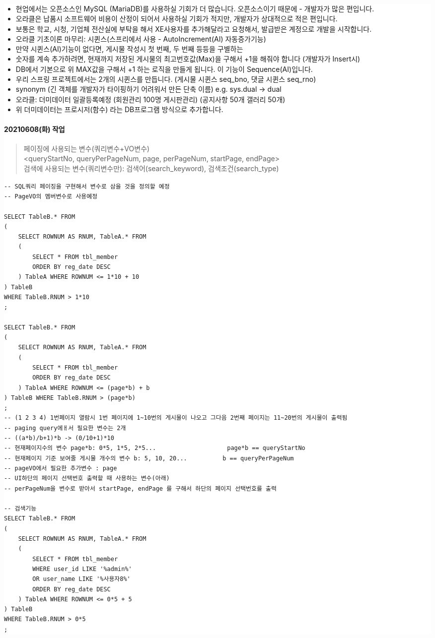 - 현업에서는 오픈소스인 MySQL (MariaDB)를 사용하실 기회가 더 많습니다. 오픈소스이기 때문에 - 개발자가 많은 편입니다.
- 오라클은 납품시 소프트웨어 비용이 산정이 되어서 사용하실 기회가 적지만, 개발자가 상대적으로 적은 편입니다.
- 보통은 학교, 시청, 기업체 전산실에 부탁을 해서 XE사용자를 추가해달라고 요청해서, 발급받은 계정으로 개발을 시작합니다.
- 오라클 기초이론 마무리: 시퀸스(스프리에서 사용 - AutoIncrement(AI) 자동증가기능)
- 만약 시퀸스(AI)기능이 없다면, 게시물 작성시 첫 번째, 두 번째 등등을 구별하는
- 숫자를 계속 추가하려면, 현재까지 저장된 게시물의 최고번호값(Max)을 구해서 +1을 해줘야 합니다 (개발자가 Insert시)
- DB에서 기본으로 위 MAX값을 구해서 +1 하는 로직을 만들게 됩니다. 이 기능이 Sequence(AI)입니다.
- 우리 스프링 프로젝트에서는 2개의 시퀸스를 만듭니다. (게시물 시퀸스 seq_bno, 댓글 시퀸스 seq_rno)
- synonym (긴 객체를 개발자가 타이핑하기 어려워서 만든 단축 이름) e.g. sys.dual -> dual
- 오라클: 더미데이터 일괄등록예정 (회원관리 100명 게시판관리) (공지사항 50개 갤러리 50개)
- 위 더미데이터는 프로시저(함수) 라는 DB프로그램 방식으로 추가합니다.

#### 20210608(화) 작업


> 페이징에 사용되는 변수(쿼리변수+VO변수)  
<queryStartNo, queryPerPageNum, page, perPageNum, startPage, endPage>  
검색에 사용되는 변수(쿼리변수만): 검색어(search_keyword), 검색조건(search_type)

```
-- SQL쿼리 페이징을 구현해서 변수로 삼을 것을 정의할 예정
-- PageVO의 멤버변수로 사용예정

SELECT TableB.* FROM
(
    SELECT ROWNUM AS RNUM, TableA.* FROM
    (
        SELECT * FROM tbl_member
        ORDER BY reg_date DESC
    ) TableA WHERE ROWNUM <= 1*10 + 10
) TableB
WHERE TableB.RNUM > 1*10
;

SELECT TableB.* FROM
(
    SELECT ROWNUM AS RNUM, TableA.* FROM
    (
        SELECT * FROM tbl_member
        ORDER BY reg_date DESC
    ) TableA WHERE ROWNUM <= (page*b) + b
) TableB WHERE TableB.RNUM > (page*b)
;
-- (1 2 3 4) 1번페이지 열람시 1번 페이지에 1~10번의 게시물이 나오고 그다음 2번째 페이지는 11~20번의 게시물이 출력됨
-- paging query에ㅐ서 필요한 변수는 2개
-- ((a*b)/b+1)*b -> (0/10+1)*10
-- 현재페이지수의 변수 page*b: 0*5, 1*5, 2*5...                    page*b == queryStartNo
-- 현재페이지 기준 보여줄 게시물 개수의 변수 b: 5, 10, 20...          b == queryPerPageNum
-- pageVO에서 필요한 추가변수 : page                                          
-- UI하단의 페이지 선택번호 출력할 때 사용하는 변수(아래)                              
-- perPageNum을 변수로 받아서 startPage, endPage 를 구해서 하단의 페이지 선택번호를 출력

-- 검색기능
SELECT TableB.* FROM
(
    SELECT ROWNUM AS RNUM, TableA.* FROM
    (
        SELECT * FROM tbl_member
        WHERE user_id LIKE '%admin%'
        OR user_name LIKE '%사용자8%'
        ORDER BY reg_date DESC
    ) TableA WHERE ROWNUM <= 0*5 + 5
) TableB
WHERE TableB.RNUM > 0*5
;
```